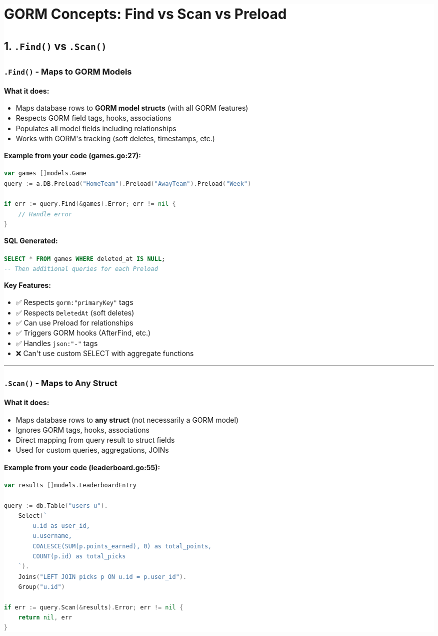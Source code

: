 # GORM Concepts: Find vs Scan vs Preload

## 1. `.Find()` vs `.Scan()`

### `.Find()` - Maps to GORM Models

**What it does:**
- Maps database rows to **GORM model structs** (with all GORM features)
- Respects GORM field tags, hooks, associations
- Populates all model fields including relationships
- Works with GORM's tracking (soft deletes, timestamps, etc.)

**Example from your code ([games.go:27](backend/internal/handlers/games.go#L27)):**

```go
var games []models.Game
query := a.DB.Preload("HomeTeam").Preload("AwayTeam").Preload("Week")

if err := query.Find(&games).Error; err != nil {
    // Handle error
}
```

**SQL Generated:**
```sql
SELECT * FROM games WHERE deleted_at IS NULL;
-- Then additional queries for each Preload
```

**Key Features:**
- ✅ Respects `gorm:"primaryKey"` tags
- ✅ Respects `DeletedAt` (soft deletes)
- ✅ Can use Preload for relationships
- ✅ Triggers GORM hooks (AfterFind, etc.)
- ✅ Handles `json:"-"` tags
- ❌ Can't use custom SELECT with aggregate functions

---

### `.Scan()` - Maps to Any Struct

**What it does:**
- Maps database rows to **any struct** (not necessarily a GORM model)
- Ignores GORM tags, hooks, associations
- Direct mapping from query result to struct fields
- Used for custom queries, aggregations, JOINs

**Example from your code ([leaderboard.go:55](backend/internal/leaderboard/leaderboard.go#L55)):**

```go
var results []models.LeaderboardEntry

query := db.Table("users u").
    Select(`
        u.id as user_id,
        u.username,
        COALESCE(SUM(p.points_earned), 0) as total_points,
        COUNT(p.id) as total_picks
    `).
    Joins("LEFT JOIN picks p ON u.id = p.user_id").
    Group("u.id")

if err := query.Scan(&results).Error; err != nil {
    return nil, err
}
```